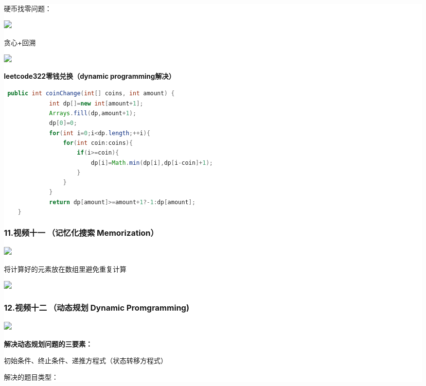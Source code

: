 硬币找零问题：

![](图片\greedy1.png)



贪心+回溯

![](图片\greedy3.png)





**leetcode322零钱兑换（dynamic programming解决）**

```java
 public int coinChange(int[] coins, int amount) {
             int dp[]=new int[amount+1];
             Arrays.fill(dp,amount+1);
             dp[0]=0;
             for(int i=0;i<dp.length;++i){
                 for(int coin:coins){
                     if(i>=coin){
                         dp[i]=Math.min(dp[i],dp[i-coin]+1);
                     }
                 }
             }
             return dp[amount]>=amount+1?-1:dp[amount];
    }
```





### 11.视频十一 （记忆化搜索 Memorization）

![](图片\斐波那契数列.png)

将计算好的元素放在数组里避免重复计算

![](图片\斐波那契数列2.png)





### 12.视频十二 （动态规划 Dynamic Promgramming)



![](图片\dp1.png)

**解决动态规划问题的三要素：**

初始条件、终止条件、递推方程式（状态转移方程式）



解决的题目类型：

